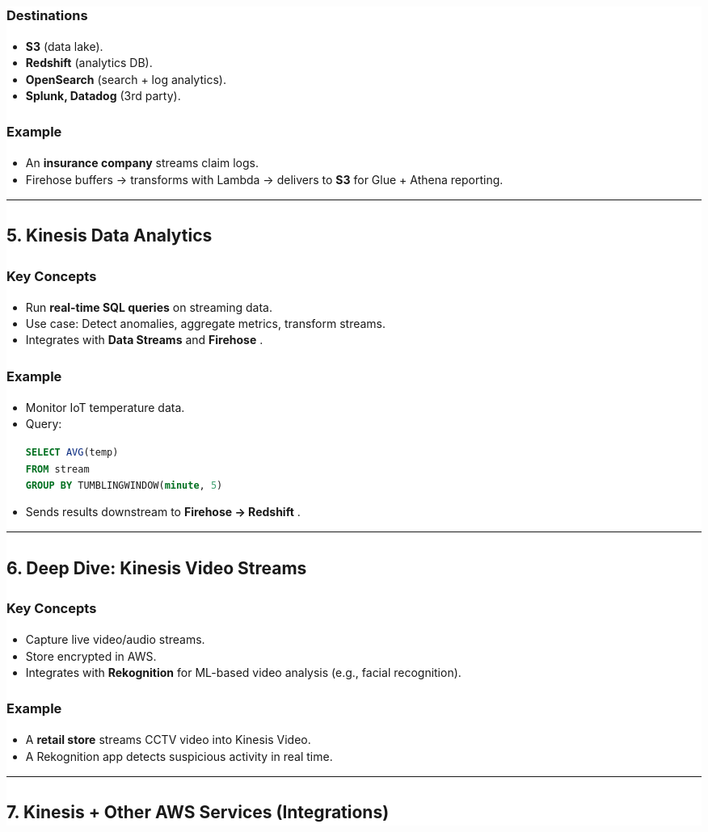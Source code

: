### Destinations

* **S3** (data lake).
* **Redshift** (analytics DB).
* **OpenSearch** (search + log analytics).
* **Splunk, Datadog** (3rd party).

### Example

* An **insurance company** streams claim logs.
* Firehose buffers → transforms with Lambda → delivers to **S3** for Glue + Athena reporting.

---

## 5. Kinesis Data Analytics

### Key Concepts

* Run **real-time SQL queries** on streaming data.
* Use case: Detect anomalies, aggregate metrics, transform streams.
* Integrates with **Data Streams** and  **Firehose** .

### Example

* Monitor IoT temperature data.
* Query:
  ```sql
  SELECT AVG(temp) 
  FROM stream 
  GROUP BY TUMBLINGWINDOW(minute, 5)
  ```
* Sends results downstream to  **Firehose → Redshift** .

---

## 6. Deep Dive: Kinesis Video Streams

### Key Concepts

* Capture live video/audio streams.
* Store encrypted in AWS.
* Integrates with **Rekognition** for ML-based video analysis (e.g., facial recognition).

### Example

* A **retail store** streams CCTV video into Kinesis Video.
* A Rekognition app detects suspicious activity in real time.

---

## 7. Kinesis + Other AWS Services (Integrations)
